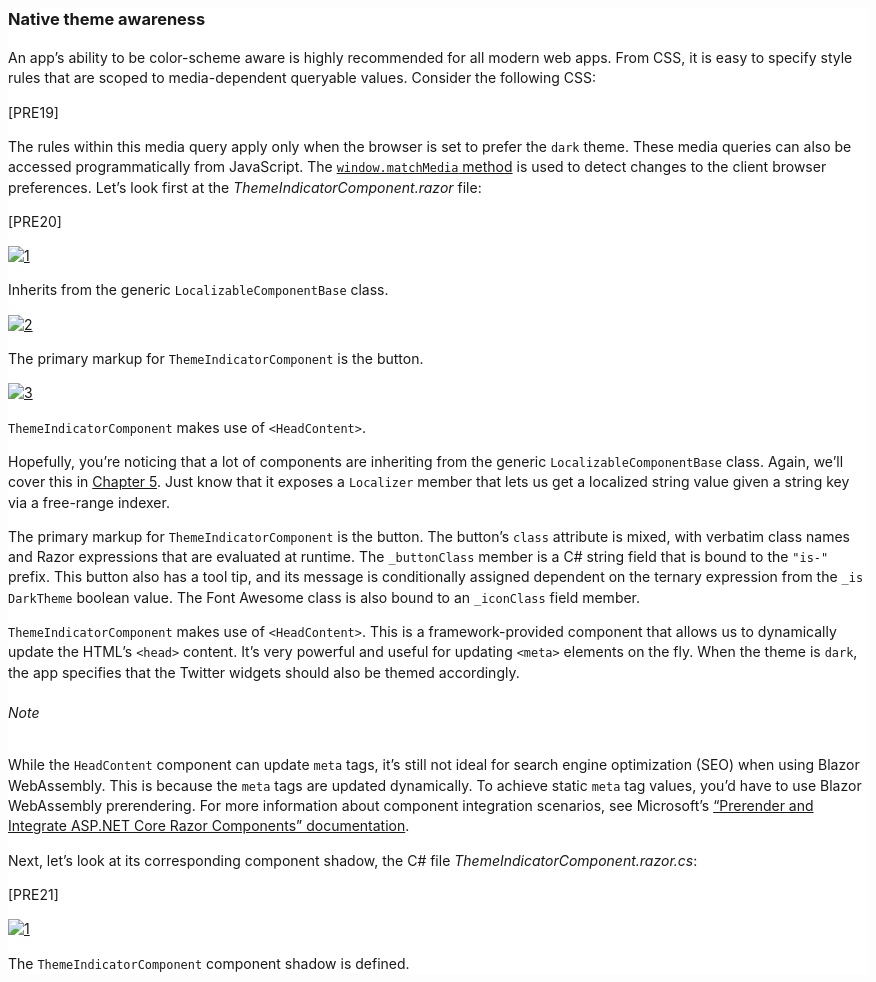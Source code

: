 ### Native theme awareness

An app’s ability to be color-scheme aware is highly recommended for all modern web apps. From CSS, it is easy to specify style rules that are scoped to media-dependent queryable values. Consider the following CSS:

[PRE19]

The rules within this media query apply only when the browser is set to prefer the `dark` theme. These media queries can also be accessed programmatically from JavaScript. The [`window.matchMedia` method](https://oreil.ly/uFPAD) is used to detect changes to the client browser preferences. Let’s look first at the *ThemeIndicator​Com⁠ponent.razor* file:

[PRE20]

[![1](assets/1.png)](#co_executing_the_app_CO10-1)

Inherits from the generic `LocalizableComponentBase` class.

[![2](assets/2.png)](#co_executing_the_app_CO10-2)

The primary markup for `ThemeIndicatorComponent` is the button.

[![3](assets/3.png)](#co_executing_the_app_CO10-3)

`ThemeIndicatorComponent` makes use of `<HeadContent>`.

Hopefully, you’re noticing that a lot of components are inheriting from the generic `LocalizableComponentBase` class. Again, we’ll cover this in [Chapter 5](ch05.html#chapter-five). Just know that it exposes a `Localizer` member that lets us get a localized string value given a string key via a free-range indexer.

The primary markup for `ThemeIndicatorComponent` is the button. The button’s `class` attribute is mixed, with verbatim class names and Razor expressions that are evaluated at runtime. The `_buttonClass` member is a C# string field that is bound to the `"is-"` prefix. This button also has a tool tip, and its message is conditionally assigned dependent on the ternary expression from the `_isDarkTheme` boolean value. The Font Awesome class is also bound to an `_iconClass` field member.

`ThemeIndicatorComponent` makes use of `<HeadContent>`. This is a framework-provided component that allows us to dynamically update the HTML’s `<head>` content. It’s very powerful and useful for updating `<meta>` elements on the fly. When the theme is `dark`, the app specifies that the Twitter widgets should also be themed accordingly.

###### Note

While the `HeadContent` component can update `meta` tags, it’s still not ideal for search engine optimization (SEO) when using Blazor WebAssembly. This is because the `meta` tags are updated dynamically. To achieve static `meta` tag values, you’d have to use Blazor WebAssembly prerendering. For more information about component integration scenarios, see Microsoft’s [“Prerender and Integrate ASP.NET Core Razor Components” documentation](https://oreil.ly/NmB4A).

Next, let’s look at its corresponding component shadow, the C# file *ThemeIndicator​Component.razor.cs*:

[PRE21]

[![1](assets/1.png)](#co_executing_the_app_CO11-1)

The `ThemeIndicatorComponent` component shadow is defined.
